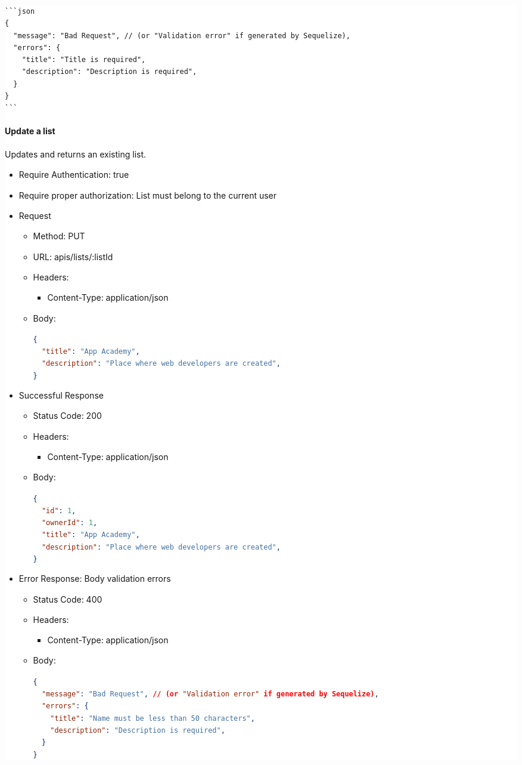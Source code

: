     ```json
    {
      "message": "Bad Request", // (or "Validation error" if generated by Sequelize),
      "errors": {
        "title": "Title is required",
        "description": "Description is required",
      }
    }
    ```

 #### Update a list


Updates and returns an existing list.

* Require Authentication: true
* Require proper authorization: List must belong to the current user
* Request
  * Method: PUT
  * URL: apis/lists/:listId
  * Headers:
    * Content-Type: application/json
  * Body:

    ```json
    {
      "title": "App Academy",
      "description": "Place where web developers are created",
    }
    ```

* Successful Response
  * Status Code: 200
  * Headers:
    * Content-Type: application/json
  * Body:

    ```json
    {
      "id": 1,
      "ownerId": 1,
      "title": "App Academy",
      "description": "Place where web developers are created",
    }
    ```

* Error Response: Body validation errors
  * Status Code: 400
  * Headers:
    * Content-Type: application/json
  * Body:

    ```json
    {
      "message": "Bad Request", // (or "Validation error" if generated by Sequelize),
      "errors": {
        "title": "Name must be less than 50 characters",
        "description": "Description is required",
      }
    }
    ```

